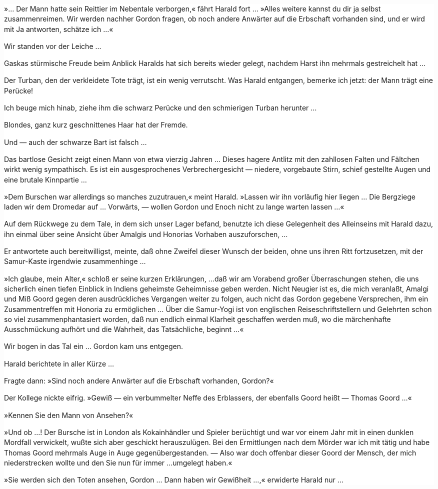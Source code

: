 »… Der Mann hatte sein Reittier im Nebentale verborgen,« fährt Harald fort … »Alles weitere kannst du dir ja selbst zusammenreimen. Wir werden nachher Gordon fragen, ob noch andere Anwärter auf die Erbschaft vorhanden sind, und er wird mit Ja antworten, schätze ich …«

Wir standen vor der Leiche …

Gaskas stürmische Freude beim Anblick Haralds hat sich bereits wieder gelegt, nachdem Harst ihn mehrmals gestreichelt hat …

Der Turban, den der verkleidete Tote trägt, ist ein wenig verrutscht. Was Harald entgangen, bemerke ich jetzt: der Mann trägt eine Perücke!

Ich beuge mich hinab, ziehe ihm die schwarz Perücke und den schmierigen Turban herunter …

Blondes, ganz kurz geschnittenes Haar hat der Fremde.

Und — auch der schwarze Bart ist falsch …

Das bartlose Gesicht zeigt einen Mann von etwa vierzig Jahren … Dieses hagere Antlitz mit den zahllosen Falten und Fältchen wirkt wenig sympathisch. Es ist ein ausgesprochenes Verbrechergesicht — niedere, vorgebaute Stirn, schief gestellte Augen und eine brutale Kinnpartie …

»Dem Burschen war allerdings so manches zuzutrauen,« meint Harald. »Lassen wir ihn vorläufig hier liegen … Die Bergziege laden wir dem Dromedar auf … Vorwärts, — wollen Gordon und Enoch nicht zu lange warten lassen …«

Auf dem Rückwege zu dem Tale, in dem sich unser Lager befand, benutzte ich diese Gelegenheit des Alleinseins mit Harald dazu, ihn einmal über seine Ansicht über Amalgis und Honorias Vorhaben auszuforschen, …

Er antwortete auch bereitwilligst, meinte, daß ohne Zweifel dieser Wunsch der beiden, ohne uns ihren Ritt fortzusetzen, mit der Samur-Kaste irgendwie zusammenhinge …

»Ich glaube, mein Alter,« schloß er seine kurzen Erklärungen, …daß wir am Vorabend großer Überraschungen stehen, die uns sicherlich einen tiefen Einblick in Indiens geheimste Geheimnisse geben werden. Nicht Neugier ist es, die mich veranlaßt, Amalgi und Miß Goord gegen deren ausdrückliches Vergangen weiter zu folgen, auch nicht das Gordon gegebene Versprechen, ihm ein Zusammentreffen mit Honoria zu ermöglichen … Über die Samur-Yogi ist von englischen Reiseschriftstellern und Gelehrten schon so viel zusammenphantasiert worden, daß nun endlich einmal Klarheit geschaffen werden muß, wo die märchenhafte Ausschmückung aufhört und die Wahrheit, das Tatsächliche, beginnt …«

Wir bogen in das Tal ein … Gordon kam uns entgegen.

Harald berichtete in aller Kürze …

Fragte dann: »Sind noch andere Anwärter auf die Erbschaft vorhanden, Gordon?«

Der Kollege nickte eifrig. »Gewiß — ein verbummelter Neffe des Erblassers, der ebenfalls Goord heißt — Thomas Goord …«

»Kennen Sie den Mann von Ansehen?«

»Und ob …! Der Bursche ist in London als Kokainhändler und Spieler berüchtigt und war vor einem Jahr mit in einen dunklen Mordfall verwickelt, wußte sich aber geschickt herauszulügen. Bei den Ermittlungen nach dem Mörder war ich mit tätig und habe Thomas Goord mehrmals Auge in Auge gegenübergestanden. — Also war doch offenbar dieser Goord der Mensch, der mich niederstrecken wollte und den Sie nun für immer …umgelegt haben.«

»Sie werden sich den Toten ansehen, Gordon … Dann haben wir Gewißheit …,« erwiderte Harald nur …
